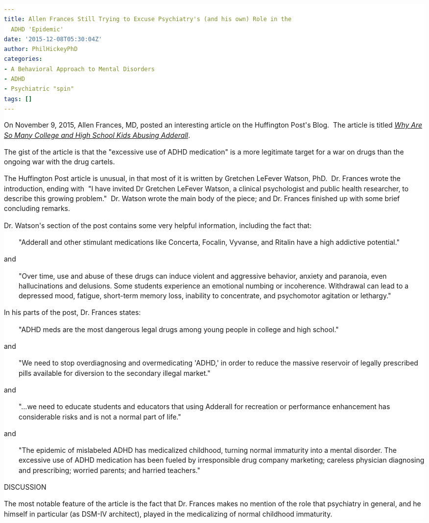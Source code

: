 ```yaml
---
title: Allen Frances Still Trying to Excuse Psychiatry's (and his own) Role in the
  ADHD 'Epidemic'
date: '2015-12-08T05:30:04Z'
author: PhilHickeyPhD
categories:
- A Behavioral Approach to Mental Disorders
- ADHD
- Psychiatric "spin"
tags: []
---
```


On November 9, 2015, Allen Frances, MD, posted an interesting article on the Huffington Post's Blog.  The article is titled <em><a href="http://www.huffingtonpost.com/allen-frances/why-are-so-many-college-a_b_8331958.html">Why Are So Many College and High School Kids Abusing Adderall</a></em>.

The gist of the article is that the "excessive use of ADHD medication" is a more legitimate target for a war on drugs than the ongoing war with the drug cartels.

The Huffington Post article is unusual, in that most of it is written by Gretchen LeFever Watson, PhD.  Dr. Frances wrote the introduction, ending with  "I have invited Dr Gretchen LeFever Watson, a clinical psychologist and public health researcher, to describe this growing problem."  Dr. Watson wrote the main body of the piece; and Dr. Frances finished up with some brief concluding remarks.

Dr. Watson's section of the post contains some very helpful information, including the fact that:
<p style="padding-left: 30px;">"Adderall and other stimulant medications like Concerta, Focalin, Vyvanse, and Ritalin have a high addictive potential."</p>
and
<p style="padding-left: 30px;">"Over time, use and abuse of these drugs can induce violent and aggressive behavior, anxiety and paranoia, even hallucinations and delusions. Some students experience an emotional numbing or incoherence. Withdrawal can lead to a depressed mood, fatigue, short-term memory loss, inability to concentrate, and psychomotor agitation or lethargy."</p>
In his parts of the post, Dr. Frances states:
<p style="padding-left: 30px;">"ADHD meds are the most dangerous legal drugs among young people in college and high school."</p>
and
<p style="padding-left: 30px;">"We need to stop overdiagnosing and overmedicating 'ADHD,' in order to reduce the massive reservoir of legally prescribed pills available for diversion to the secondary illegal market."</p>
and
<p style="padding-left: 30px;">"…we need to educate students and educators that using Adderall for recreation or performance enhancement has considerable risks and is not a normal part of life."</p>
and
<p style="padding-left: 30px;">"The epidemic of mislabeled ADHD has medicalized childhood, turning normal immaturity into a mental disorder. The excessive use of ADHD medication has been fueled by irresponsible drug company marketing; careless physician diagnosing and prescribing; worried parents; and harried teachers."</p>
DISCUSSION

The most notable feature of the article is the fact that Dr. Frances makes no mention of the role that psychiatry in general, and he himself in particular (as DSM-IV architect), played in the medicalizing of normal childhood immaturity.
